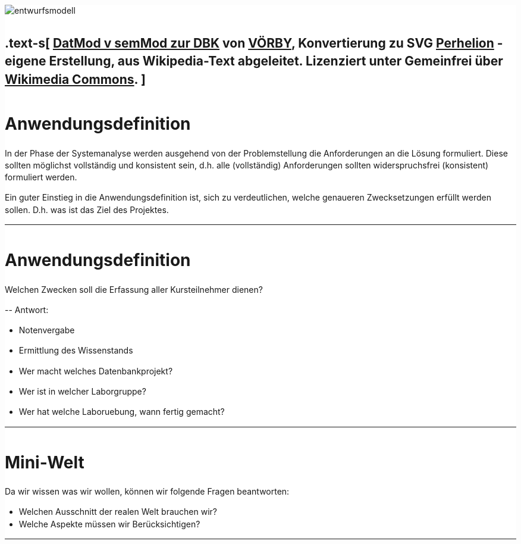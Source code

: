 <img src="https://upload.wikimedia.org/wikipedia/commons/d/d4/DatMod_v_semMod_zur_DBK.svg" alt="entwurfsmodell">

.text-s[
  <a href="https://commons.wikimedia.org/wiki/File:DatMod_v_semMod_zur_DBK.svg#/media/File:DatMod_v_semMod_zur_DBK.svg">DatMod v semMod zur DBK</a> von <a href="//de.wikipedia.org/wiki/User:V%C3%96RBY" title="de:User:VÖRBY">VÖRBY</a>, Konvertierung zu SVG <a href="//de.wikipedia.org/wiki/User:Perhelion" title="de:User:Perhelion">Perhelion</a> - eigene Erstellung, aus Wikipedia-Text abgeleitet. Lizenziert unter Gemeinfrei über <a href="https://commons.wikimedia.org/wiki/">Wikimedia Commons</a>.
]
---
# Anwendungsdefinition

In der Phase der Systemanalyse werden ausgehend von der
Problemstellung die Anforderungen an die Lösung formuliert. Diese
sollten möglichst vollständig und konsistent sein, d.h. alle
(vollständig) Anforderungen sollten widerspruchsfrei (konsistent)
formuliert werden.

Ein guter Einstieg in die Anwendungsdefinition ist, sich zu
verdeutlichen, welche genaueren Zwecksetzungen erfüllt werden
sollen. D.h. was ist das Ziel des Projektes.

---
# Anwendungsdefinition

Welchen Zwecken soll die Erfassung aller Kursteilnehmer dienen?

--
Antwort:


* Notenvergabe

* Ermittlung des Wissenstands

* Wer macht welches Datenbankprojekt?

* Wer ist in welcher Laborgruppe?

* Wer hat welche Laboruebung, wann fertig gemacht?

---

# Mini-Welt

Da wir wissen was wir wollen, können wir folgende Fragen beantworten:

* Welchen Ausschnitt der realen Welt brauchen wir?
* Welche Aspekte müssen wir Berücksichtigen?

---
